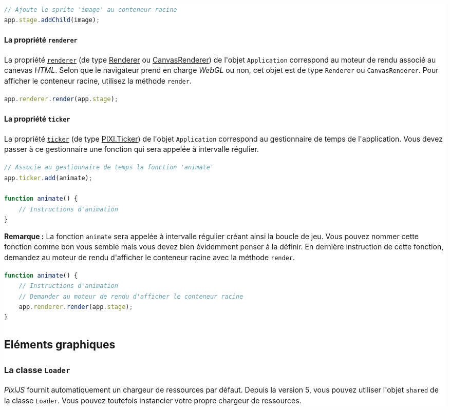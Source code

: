 ```js
// Ajoute le sprite 'image' au conteneur racine
app.stage.addChild(image);
```

#### La propriété `renderer`

La propriété [`renderer`](http://pixijs.download/release/docs/PIXI.Application.html#renderer) (de type [Renderer](http://pixijs.download/release/docs/PIXI.Renderer.html) ou [CanvasRenderer](http://pixijs.download/release/docs/PIXI.CanvasRenderer.html)) de l'objet `Application` correspond au moteur de rendu associé au canevas *HTML*. Selon que le navigateur prend en charge *WebGL* ou non, cet objet est de type `Renderer` ou `CanvasRenderer`. Pour afficher le conteneur racine, utilisez la méthode `render`.

```javascript
app.renderer.render(app.stage);
```

#### La propriété `ticker`

La propriété [`ticker`](http://pixijs.download/release/docs/PIXI.Application.html#ticker) (de type [PIXI.Ticker](http://pixijs.download/release/docs/PIXI.Ticker_.html)) de l'objet `Application` correspond au gestionnaire de temps de l'application. Vous devez passer à ce gestionnaire une fonction qui sera appelée à intervalle régulier.

```js
// Associe au gestionnaire de temps la fonction 'animate'
app.ticker.add(animate);

function animate() {
    // Instructions d'animation
}
```

**Remarque :** La fonction `animate` sera appelée à intervalle régulier créant ainsi la boucle de jeu. Vous pouvez nommer cette fonction comme bon vous semble mais vous devez bien évidemment penser à la définir. En dernière instruction de cette fonction, demandez au moteur de rendu d'afficher le conteneur racine avec la méthode `render`.

```js
function animate() {
    // Instructions d'animation
    // Demander au moteur de rendu d'afficher le conteneur racine
    app.renderer.render(app.stage);
}
```

## Eléments graphiques

### La classe `Loader`

*PixiJS* fournit automatiquement un chargeur de ressources par défaut. Depuis la version 5, vous pouvez utiliser l'objet `shared` de la classe `Loader`. Vous pouvez toutefois instancier votre propre chargeur de ressources.
